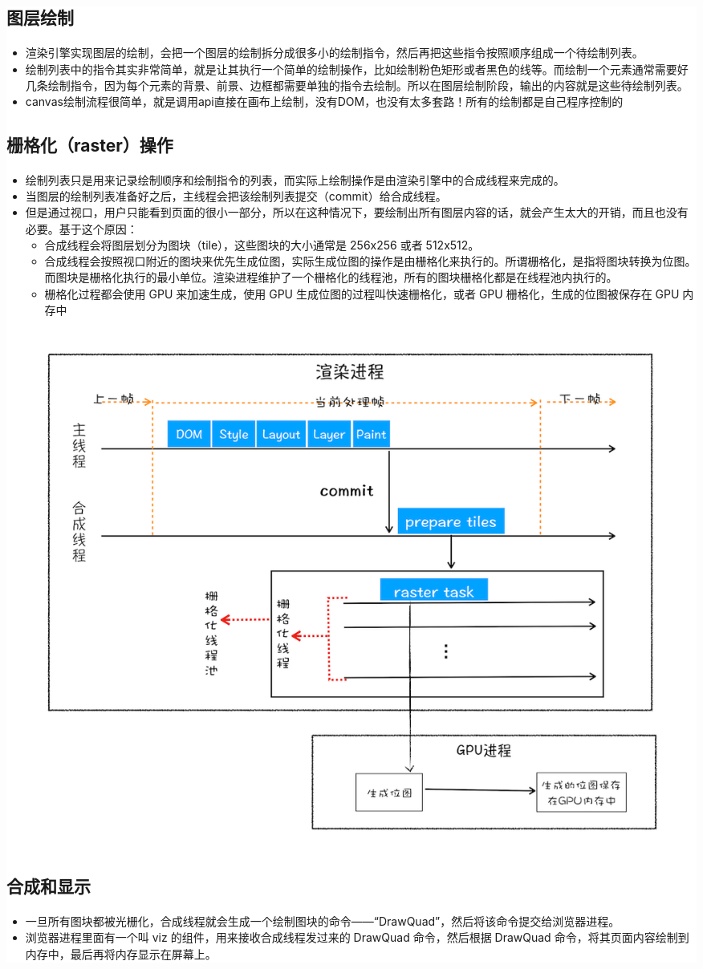 ## 图层绘制
- 渲染引擎实现图层的绘制，会把一个图层的绘制拆分成很多小的绘制指令，然后再把这些指令按照顺序组成一个待绘制列表。
- 绘制列表中的指令其实非常简单，就是让其执行一个简单的绘制操作，比如绘制粉色矩形或者黑色的线等。而绘制一个元素通常需要好几条绘制指令，因为每个元素的背景、前景、边框都需要单独的指令去绘制。所以在图层绘制阶段，输出的内容就是这些待绘制列表。
- canvas绘制流程很简单，就是调用api直接在画布上绘制，没有DOM，也没有太多套路！所有的绘制都是自己程序控制的

## 栅格化（raster）操作
- 绘制列表只是用来记录绘制顺序和绘制指令的列表，而实际上绘制操作是由渲染引擎中的合成线程来完成的。
- 当图层的绘制列表准备好之后，主线程会把该绘制列表提交（commit）给合成线程。
- 但是通过视口，用户只能看到页面的很小一部分，所以在这种情况下，要绘制出所有图层内容的话，就会产生太大的开销，而且也没有必要。基于这个原因：
  - 合成线程会将图层划分为图块（tile），这些图块的大小通常是 256x256 或者 512x512。
  - 合成线程会按照视口附近的图块来优先生成位图，实际生成位图的操作是由栅格化来执行的。所谓栅格化，是指将图块转换为位图。而图块是栅格化执行的最小单位。渲染进程维护了一个栅格化的线程池，所有的图块栅格化都是在线程池内执行的。
  - 栅格化过程都会使用 GPU 来加速生成，使用 GPU 生成位图的过程叫快速栅格化，或者 GPU 栅格化，生成的位图被保存在 GPU 内存中
<img src="./pics/GPU栅格化.webp" />

## 合成和显示
- 一旦所有图块都被光栅化，合成线程就会生成一个绘制图块的命令——“DrawQuad”，然后将该命令提交给浏览器进程。
- 浏览器进程里面有一个叫 viz 的组件，用来接收合成线程发过来的 DrawQuad 命令，然后根据 DrawQuad 命令，将其页面内容绘制到内存中，最后再将内存显示在屏幕上。
